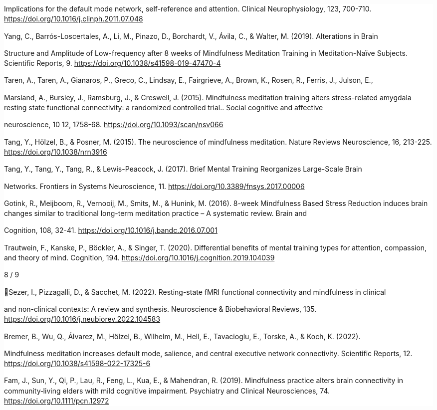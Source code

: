Implications for the default mode network, self-reference and attention. Clinical Neurophysiology, 123, 700-710.
https://doi.org/10.1016/j.clinph.2011.07.048

Yang, C., Barrós-Loscertales, A., Li, M., Pinazo, D., Borchardt, V., Ávila, C., & Walter, M. (2019). Alterations in Brain

Structure and Amplitude of Low-frequency after 8 weeks of Mindfulness Meditation Training in Meditation-Naïve
Subjects. Scientific Reports, 9. https://doi.org/10.1038/s41598-019-47470-4

Taren, A., Taren, A., Gianaros, P., Greco, C., Lindsay, E., Fairgrieve, A., Brown, K., Rosen, R., Ferris, J., Julson, E.,

Marsland, A., Bursley, J., Ramsburg, J., & Creswell, J. (2015). Mindfulness meditation training alters stress-related
amygdala resting state functional connectivity: a randomized controlled trial.. Social cognitive and affective

neuroscience, 10 12, 1758-68. https://doi.org/10.1093/scan/nsv066

Tang, Y., Hölzel, B., & Posner, M. (2015). The neuroscience of mindfulness meditation. Nature Reviews
Neuroscience, 16, 213-225. https://doi.org/10.1038/nrn3916

Tang, Y., Tang, Y., Tang, R., & Lewis-Peacock, J. (2017). Brief Mental Training Reorganizes Large-Scale Brain

Networks. Frontiers in Systems Neuroscience, 11. https://doi.org/10.3389/fnsys.2017.00006

Gotink, R., Meijboom, R., Vernooij, M., Smits, M., & Hunink, M. (2016). 8-week Mindfulness Based Stress Reduction
induces brain changes similar to traditional long-term meditation practice – A systematic review. Brain and

Cognition, 108, 32-41. https://doi.org/10.1016/j.bandc.2016.07.001

Trautwein, F., Kanske, P., Böckler, A., & Singer, T. (2020). Differential benefits of mental training types for attention,
compassion, and theory of mind. Cognition, 194. https://doi.org/10.1016/j.cognition.2019.104039

8 / 9

Sezer, I., Pizzagalli, D., & Sacchet, M. (2022). Resting-state fMRI functional connectivity and mindfulness in clinical

and non-clinical contexts: A review and synthesis. Neuroscience & Biobehavioral Reviews, 135.
https://doi.org/10.1016/j.neubiorev.2022.104583

Bremer, B., Wu, Q., Álvarez, M., Hölzel, B., Wilhelm, M., Hell, E., Tavacioglu, E., Torske, A., & Koch, K. (2022).

Mindfulness meditation increases default mode, salience, and central executive network connectivity. Scientific
Reports, 12. https://doi.org/10.1038/s41598-022-17325-6

Fam, J., Sun, Y., Qi, P., Lau, R., Feng, L., Kua, E., & Mahendran, R. (2019). Mindfulness practice alters brain
connectivity in community‐living elders with mild cognitive impairment. Psychiatry and Clinical Neurosciences, 74.
https://doi.org/10.1111/pcn.12972
